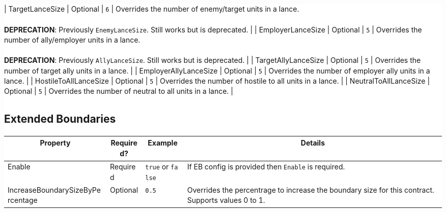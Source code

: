 | TargetLanceSize       | Optional  | `6`               | Overrides the number of enemy/target units in a lance.<br/><br/>**DEPRECATION**: Previously `EnemyLanceSize`. Still works but is deprecated. |
| EmployerLanceSize     | Optional  | `5`               | Overrides the number of ally/employer units in a lance.<br/><br/>**DEPRECATION**: Previously `AllyLanceSize`. Still works but is deprecated. |
| TargetAllyLanceSize   | Optional  | `5`               | Overrides the number of target ally units in a lance.                                                                                        |
| EmployerAllyLanceSize | Optional  | `5`               | Overrides the number of employer ally units in a lance.                                                                                      |
| HostileToAllLanceSize | Optional  | `5`               | Overrides the number of hostile to all units in a lance.                                                                                     |
| NeutralToAllLanceSize | Optional  | `5`               | Overrides the number of neutral to all units in a lance.                                                                                     |

## Extended Boundaries

| Property                         | Required? | Example           | Details                                                                                            |
| -------------------------------- | --------- | ----------------- | -------------------------------------------------------------------------------------------------- |
| Enable                           | Required  | `true` or `false` | If EB config is provided then `Enable` is required.                                                |
| IncreaseBoundarySizeByPercentage | Optional  | `0.5`             | Overrides the percentrage to increase the boundary size for this contract. Supports values 0 to 1. |
